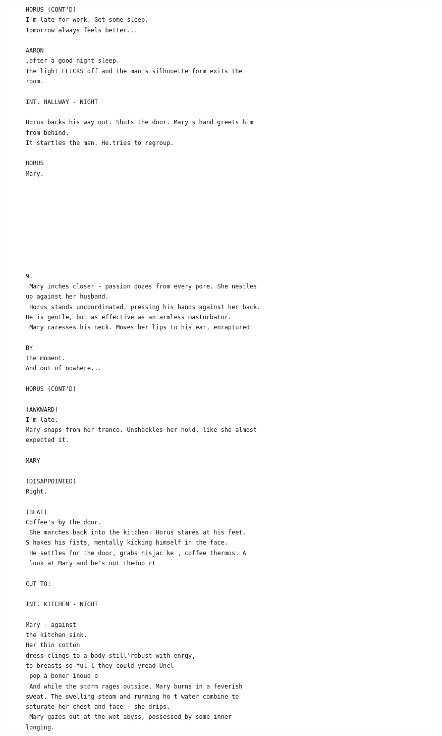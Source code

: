           HORUS (CONT'D)
          I'm late for work. Get some sleep.
          Tomorrow always feels better...

          AARON
          .after a good night sleep.
          The light FLICKS off and the man's silhouette form exits the
          room.

          INT. HALLWAY - NIGHT

          Horus backs his way out. Shuts the door. Mary's hand greets him
          from behind.
          It startles the man. He.tries to regroup.

          HORUS
          Mary.

          

          

          

          

          9.
           Mary inches closer - passion oozes from every pore. She nestles
          up against her husband.
           Horus stands uncoordinated, pressing his hands against her back.
          He is gentle, but as effective as an armless masturbator.
           Mary caresses his neck. Moves her lips to his ear, enraptured

          BY
          the moment.
          And out of nowhere...

          HORUS (CONT'D)

          (AWKWARD)
          I'm late.
          Mary snaps from her trance. Unshackles her hold, like she almost
          expected it.

          MARY

          (DISAPPOINTED)
          Right.

          (BEAT)
          Coffee's by the door.
           She marches back into the kitchen. Horus stares at his feet.
          S hakes his fists, mentally kicking himself in the face.
           He settles for the door, grabs hisjac ke , coffee thermos. A
           look at Mary and he's out thedoo rt

          CUT TO:

          INT. KITCHEN - NIGHT

          Mary - against
          the kitchen sink.
          Her thin cotton
          dress clings to a body still'robust with enrgy,
          to breasts so ful l they could yread Uncl
           pop a boner inoud e
           And while the storm rages outside, Mary burns in a feverish
          sweat. The swelling steam and running ho t water combine to
          saturate her chest and face - she drips.
           Mary gazes out at the wet abyss, possessed by some inner
          longing.
